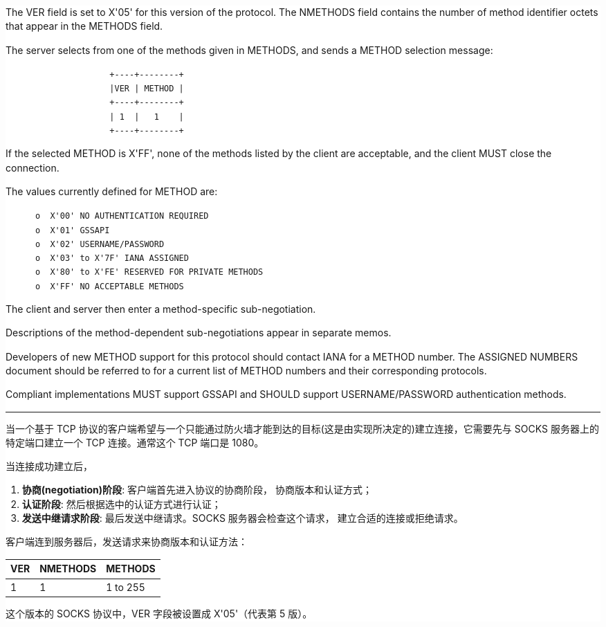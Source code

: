 The VER field is set to X'05' for this version of the protocol. The
NMETHODS field contains the number of method identifier octets that
appear in the METHODS field.

The server selects from one of the methods given in METHODS, and
sends a METHOD selection message:

                         +----+--------+
                         |VER | METHOD |
                         +----+--------+
                         | 1  |   1    |
                         +----+--------+

If the selected METHOD is X'FF', none of the methods listed by the
client are acceptable, and the client MUST close the connection.

The values currently defined for METHOD are:

          o  X'00' NO AUTHENTICATION REQUIRED
          o  X'01' GSSAPI
          o  X'02' USERNAME/PASSWORD
          o  X'03' to X'7F' IANA ASSIGNED
          o  X'80' to X'FE' RESERVED FOR PRIVATE METHODS
          o  X'FF' NO ACCEPTABLE METHODS

The client and server then enter a method-specific sub-negotiation.

Descriptions of the method-dependent sub-negotiations appear in
separate memos.

Developers of new METHOD support for this protocol should contact
IANA for a METHOD number. The ASSIGNED NUMBERS document should be
referred to for a current list of METHOD numbers and their
corresponding protocols.

Compliant implementations MUST support GSSAPI and SHOULD support
USERNAME/PASSWORD authentication methods.

---

当一个基于 TCP 协议的客户端希望与一个只能通过防火墙才能到达的目标(这是由实现所决定的)建立连接，它需要先与 SOCKS 服务器上的特定端口建立一个 TCP 连接。通常这个 TCP 端口是 1080。

当连接成功建立后，

1.  **协商(negotiation)阶段**: 客户端首先进入协议的协商阶段， 协商版本和认证方式；
1.  **认证阶段**: 然后根据选中的认证方式进行认证；
1.  **发送中继请求阶段**: 最后发送中继请求。SOCKS 服务器会检查这个请求， 建立合适的连接或拒绝请求。

客户端连到服务器后，发送请求来协商版本和认证方法：

| VER | NMETHODS | METHODS  |
| --- | -------- | -------- |
| 1   | 1        | 1 to 255 |

这个版本的 SOCKS 协议中，VER 字段被设置成 X'05'（代表第 5 版）。
